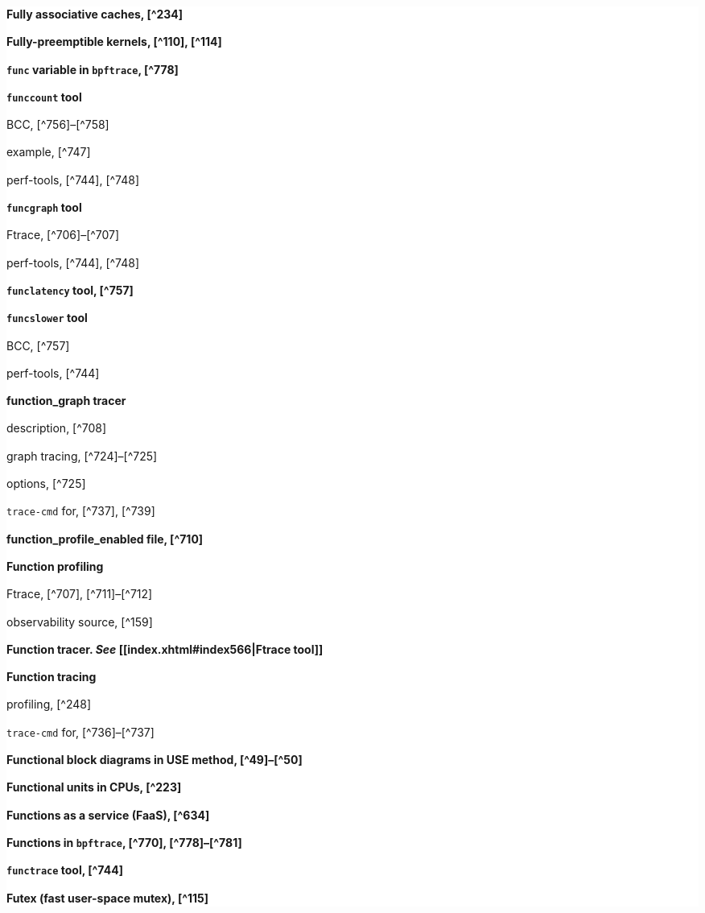 **Fully associative caches, [^234]**

**Fully-preemptible kernels, [^110], [^114]**

**`func` variable in `bpftrace`, [^778]**

**`funccount` tool**

BCC, [^756]–[^758]

example, [^747]

perf-tools, [^744], [^748]

**`funcgraph` tool**

Ftrace, [^706]–[^707]

perf-tools, [^744], [^748]

**`funclatency` tool, [^757]**

**`funcslower` tool**

BCC, [^757]

perf-tools, [^744]

**function\_graph tracer**

description, [^708]

graph tracing, [^724]–[^725]

options, [^725]

`trace-cmd` for, [^737], [^739]

**function\_profile\_enabled file, [^710]**

**Function profiling**

Ftrace, [^707], [^711]–[^712]

observability source, [^159]

**Function tracer. _See_ [[index.xhtml#index566|Ftrace tool]]**

**Function tracing**

profiling, [^248]

`trace-cmd` for, [^736]–[^737]

**Functional block diagrams in USE method, [^49]–[^50]**

**Functional units in CPUs, [^223]**

**Functions as a service (FaaS), [^634]**

**Functions in `bpftrace`, [^770], [^778]–[^781]**

**`functrace` tool, [^744]**

**Futex (fast user-space mutex), [^115]**
